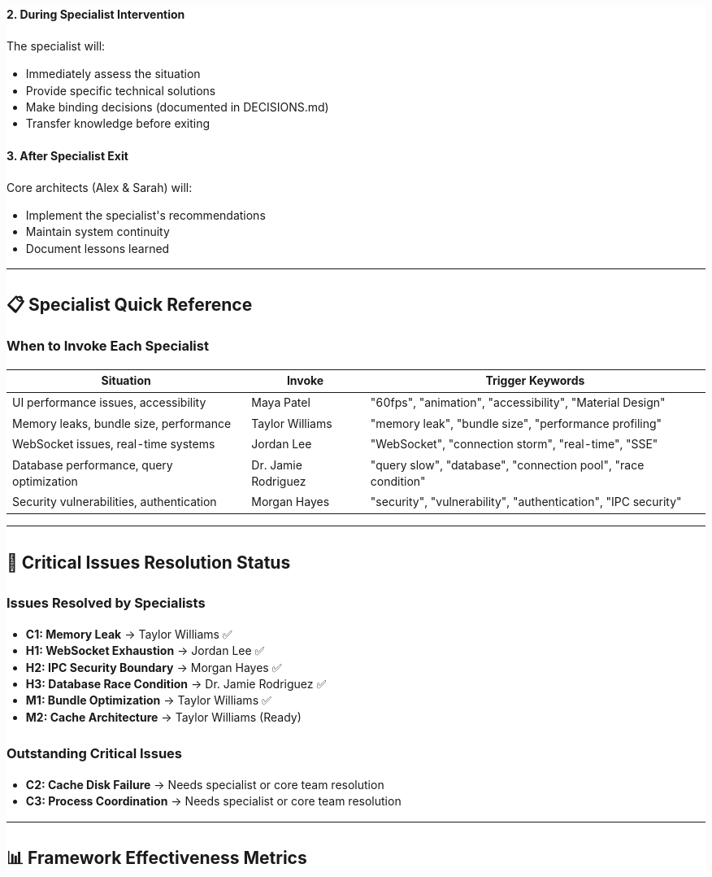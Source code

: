 #### 2. During Specialist Intervention
The specialist will:
- Immediately assess the situation
- Provide specific technical solutions
- Make binding decisions (documented in DECISIONS.md)
- Transfer knowledge before exiting

#### 3. After Specialist Exit
Core architects (Alex & Sarah) will:
- Implement the specialist's recommendations
- Maintain system continuity
- Document lessons learned

---

## 📋 Specialist Quick Reference

### When to Invoke Each Specialist

| Situation | Invoke | Trigger Keywords |
|-----------|--------|------------------|
| UI performance issues, accessibility | Maya Patel | "60fps", "animation", "accessibility", "Material Design" |
| Memory leaks, bundle size, performance | Taylor Williams | "memory leak", "bundle size", "performance profiling" |
| WebSocket issues, real-time systems | Jordan Lee | "WebSocket", "connection storm", "real-time", "SSE" |
| Database performance, query optimization | Dr. Jamie Rodriguez | "query slow", "database", "connection pool", "race condition" |
| Security vulnerabilities, authentication | Morgan Hayes | "security", "vulnerability", "authentication", "IPC security" |

---

## 🎯 Critical Issues Resolution Status

### Issues Resolved by Specialists
- **C1: Memory Leak** → Taylor Williams ✅
- **H1: WebSocket Exhaustion** → Jordan Lee ✅  
- **H2: IPC Security Boundary** → Morgan Hayes ✅
- **H3: Database Race Condition** → Dr. Jamie Rodriguez ✅
- **M1: Bundle Optimization** → Taylor Williams ✅
- **M2: Cache Architecture** → Taylor Williams (Ready)

### Outstanding Critical Issues
- **C2: Cache Disk Failure** → Needs specialist or core team resolution
- **C3: Process Coordination** → Needs specialist or core team resolution

---

## 📊 Framework Effectiveness Metrics
